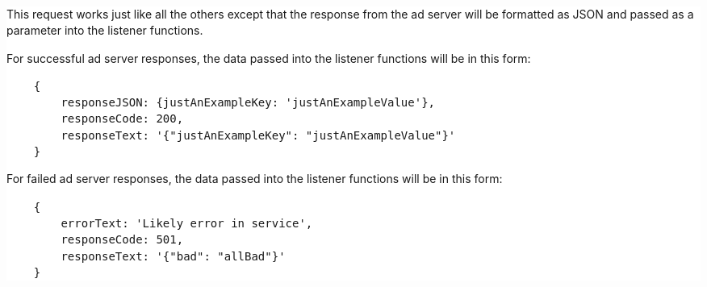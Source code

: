 </div>

This request works just like all the others except that the response from the ad server will be formatted as JSON and passed as a parameter into the listener functions.

For successful ad server responses, the data passed into the listener functions will be in this form:

<pre>    {
        responseJSON: {justAnExampleKey: 'justAnExampleValue'},
        responseCode: 200,
        responseText: '{"justAnExampleKey": "justAnExampleValue"}'
    }
</pre>

For failed ad server responses, the data passed into the listener functions will be in this form:

<pre>    {
        errorText: 'Likely error in service',
        responseCode: 501,
        responseText: '{"bad": "allBad"}'
    }
</pre>
